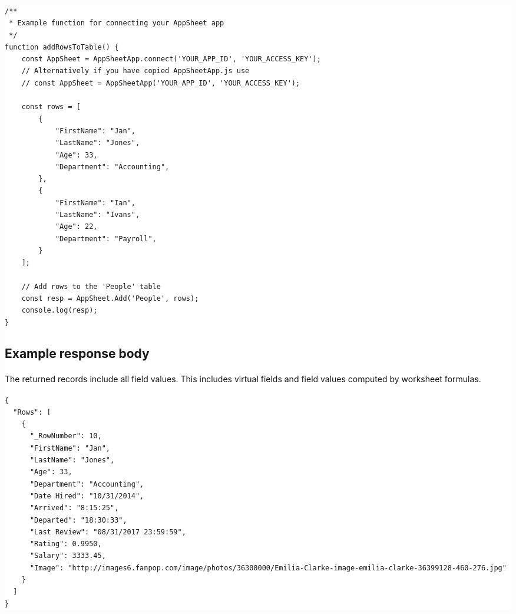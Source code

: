 ```
/**
 * Example function for connecting your AppSheet app
 */
function addRowsToTable() {
    const AppSheet = AppSheetApp.connect('YOUR_APP_ID', 'YOUR_ACCESS_KEY');
    // Alternatively if you have copied AppSheetApp.js use
    // const AppSheet = AppSheetApp('YOUR_APP_ID', 'YOUR_ACCESS_KEY');

    const rows = [
        {
            "FirstName": "Jan",
            "LastName": "Jones",
            "Age": 33,
            "Department": "Accounting",
        },
        {
            "FirstName": "Ian",
            "LastName": "Ivans",
            "Age": 22,
            "Department": "Payroll",
        }
    ];

    // Add rows to the 'People' table
    const resp = AppSheet.Add('People', rows);
    console.log(resp);
}
```

## Example response body

The returned records include all field values. This includes virtual fields and field values computed by worksheet formulas.

```
{
  "Rows": [
    {
      "_RowNumber": 10,
      "FirstName": "Jan",
      "LastName": "Jones",
      "Age": 33,
      "Department": "Accounting",
      "Date Hired": "10/31/2014",
      "Arrived": "8:15:25",
      "Departed": "18:30:33",
      "Last Review": "08/31/2017 23:59:59",
      "Rating": 0.9950,
      "Salary": 3333.45,
      "Image": "http://images6.fanpop.com/image/photos/36300000/Emilia-Clarke-image-emilia-clarke-36399128-460-276.jpg"
    }
  ]
}
```
